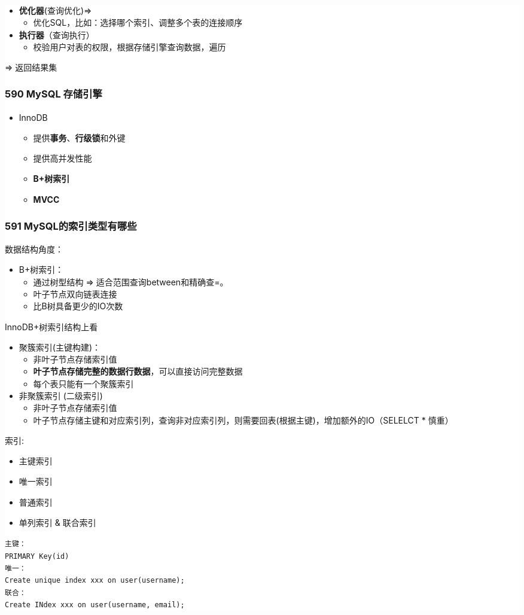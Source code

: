 - **优化器**(查询优化)=>
  - 优化SQL，比如：选择哪个索引、调整多个表的连接顺序
- **执行器**（查询执行）
  - 校验用户对表的权限，根据存储引擎查询数据，遍历

=> 返回结果集

### 590 MySQL 存储引擎

- InnoDB

  - 提供**事务**、**行级锁**和外键
  - 提供高并发性能

  - **B+树索引**
  - **MVCC**





### 591 MySQL的索引类型有哪些

数据结构角度：

- B+树索引：
  - 通过树型结构 => 适合范围查询between和精确查=。
  - 叶子节点双向链表连接
  - 比B树具备更少的IO次数



InnoDB+树索引结构上看

- 聚簇索引(主键构建)：
  - 非叶子节点存储索引值
  - **叶子节点存储完整的数据行数据**，可以直接访问完整数据
  - 每个表只能有一个聚簇索引
- 非聚簇索引 (二级索引)
  - 非叶子节点存储索引值
  - 叶子节点存储主键和对应索引列，查询非对应索引列，则需要回表(根据主键)，增加额外的IO（SELELCT * 慎重）



索引:

- 主键索引
- 唯一索引
- 普通索引



- 单列索引 & 联合索引

```mysql
主键：
PRIMARY Key(id)
唯一：
Create unique index xxx on user(username);
联合：
Create INdex xxx on user(username, email);
```
